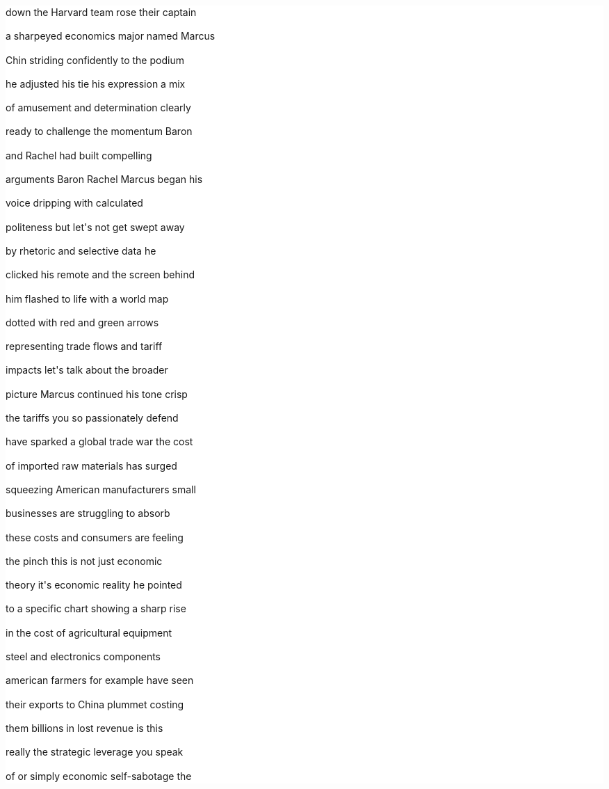 down the Harvard team rose their captain   
   
a sharpeyed economics major named Marcus   
   
Chin striding confidently to the podium   
   
he adjusted his tie his expression a mix   
   
of amusement and determination clearly   
   
ready to challenge the momentum Baron   
   
and Rachel had built compelling   
   
arguments Baron Rachel Marcus began his   
   
voice dripping with calculated   
   
politeness but let's not get swept away   
   
by rhetoric and selective data he   
   
clicked his remote and the screen behind   
   
him flashed to life with a world map   
   
dotted with red and green arrows   
   
representing trade flows and tariff   
   
impacts let's talk about the broader   
   
picture Marcus continued his tone crisp   
   
the tariffs you so passionately defend   
   
have sparked a global trade war the cost   
   
of imported raw materials has surged   
   
squeezing American manufacturers small   
   
businesses are struggling to absorb   
   
these costs and consumers are feeling   
   
the pinch this is not just economic   
   
theory it's economic reality he pointed   
   
to a specific chart showing a sharp rise   
   
in the cost of agricultural equipment   
   
steel and electronics components   
   
american farmers for example have seen   
   
their exports to China plummet costing   
   
them billions in lost revenue is this   
   
really the strategic leverage you speak   
   
of or simply economic self-sabotage the   
   